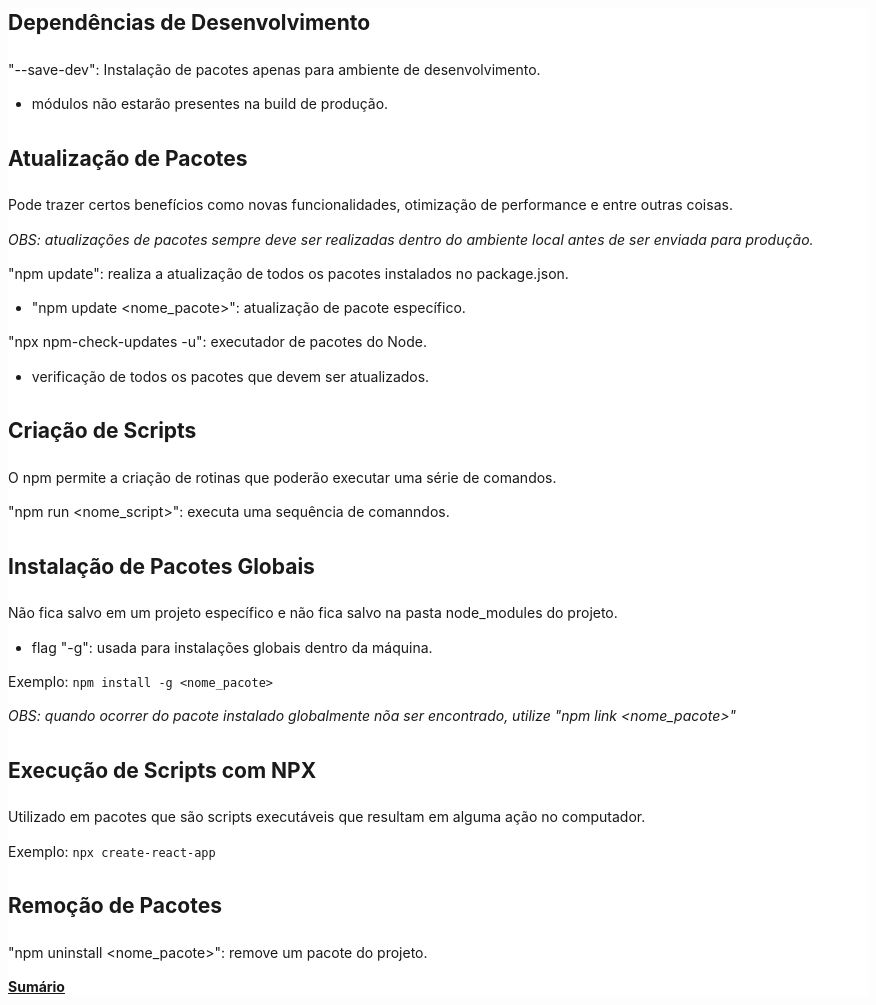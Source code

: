 ## <p id="dependencias-desenvolvimento">Dependências de Desenvolvimento</p>

"--save-dev": Instalação de pacotes apenas para ambiente de desenvolvimento.

- módulos não estarão presentes na build de produção.

## <p id="atualizacao-pacotes">Atualização de Pacotes</p>

Pode trazer certos benefícios como novas funcionalidades, otimização de performance e entre outras coisas.

_OBS: atualizações de pacotes sempre deve ser realizadas dentro do ambiente local antes de ser enviada para produção._

"npm update": realiza a atualização de todos os pacotes instalados no package.json.

- "npm update <nome_pacote>": atualização de pacote específico.

"npx npm-check-updates -u": executador de pacotes do Node.

- verificação de todos os pacotes que devem ser atualizados.

## <p id="criacao-scripts">Criação de Scripts</p>

O npm permite a criação de rotinas que poderão executar uma série de comandos.

"npm run <nome_script>": executa uma sequência de comanndos.

## <p id="instalacao-pacotes-globais">Instalação de Pacotes Globais</p>

Não fica salvo em um projeto específico e não fica salvo na pasta node_modules do projeto.

- flag "-g": usada para instalações globais dentro da máquina.

Exemplo:
`npm install -g <nome_pacote>`

_OBS: quando ocorrer do pacote instalado globalmente nõa ser encontrado, utilize "npm link <nome_pacote>"_

## <p id="execucao-script-npx">Execução de Scripts com NPX</p>

Utilizado em pacotes que são scripts executáveis que resultam em alguma ação no computador.

Exemplo:
`npx create-react-app`

## <p id="remocao-pacotes">Remoção de Pacotes</p>

"npm uninstall <nome_pacote>": remove um pacote do projeto.

<a href="#sumario" style="font-weight: bold">Sumário</a>
